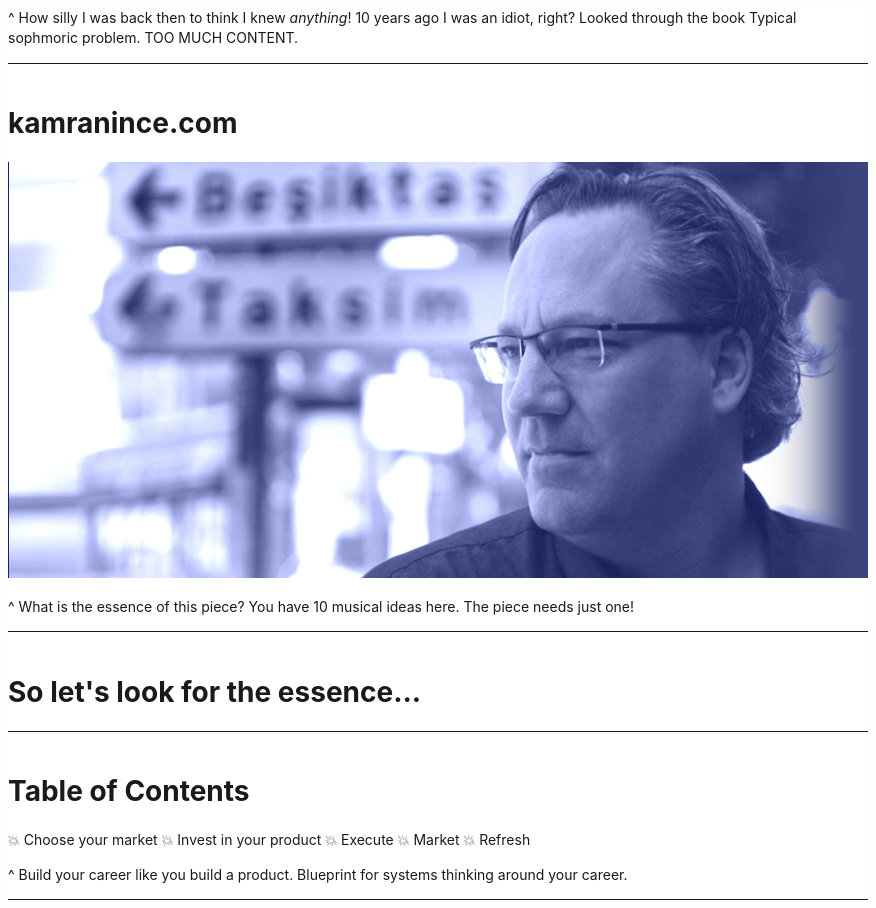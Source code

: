 ^ How silly I was back then to think  I knew _anything_!  10 years ago I was an idiot, right? 
Looked through the book 
Typical sophmoric problem.  TOO MUCH CONTENT.

---

# kamranince.com

![](ince.jpg)

^ What is the essence of this piece?  You have 10 musical ideas here. The piece needs just one!

---

# So let's look for the essence...

---


# Table of Contents

:boom: Choose your market
:boom: Invest in your product
:boom: Execute
:boom: Market
:boom: Refresh

^ Build your career like you build a product.
Blueprint for systems thinking around your career.

---